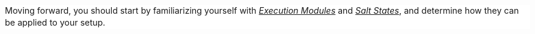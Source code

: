 Moving forward, you should start by familiarizing yourself with *[Execution Modules](https://docs.saltstack.com/en/latest/ref/modules/all/index.html#all-salt-modules)* and *[Salt States](https://docs.saltstack.com/en/latest/ref/states/index.html)*, and determine how they can be applied to your setup.